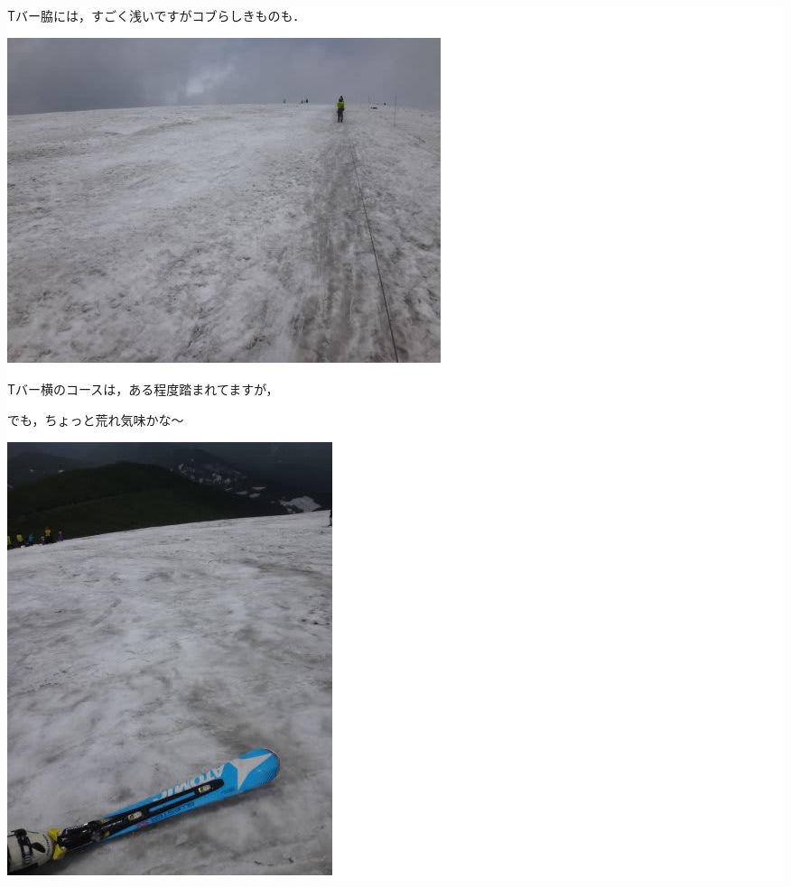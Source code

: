 


Tバー脇には，すごく浅いですがコブらしきものも．




![454464cfec412fcd6b6937dd7c9e27a2.jpg](images/454464cfec412fcd6b6937dd7c9e27a2.jpg)




Tバー横のコースは，ある程度踏まれてますが，


でも，ちょっと荒れ気味かな～




![a25c32f3a393a3dd3f621a3b559ef489.jpg](images/a25c32f3a393a3dd3f621a3b559ef489.jpg)
